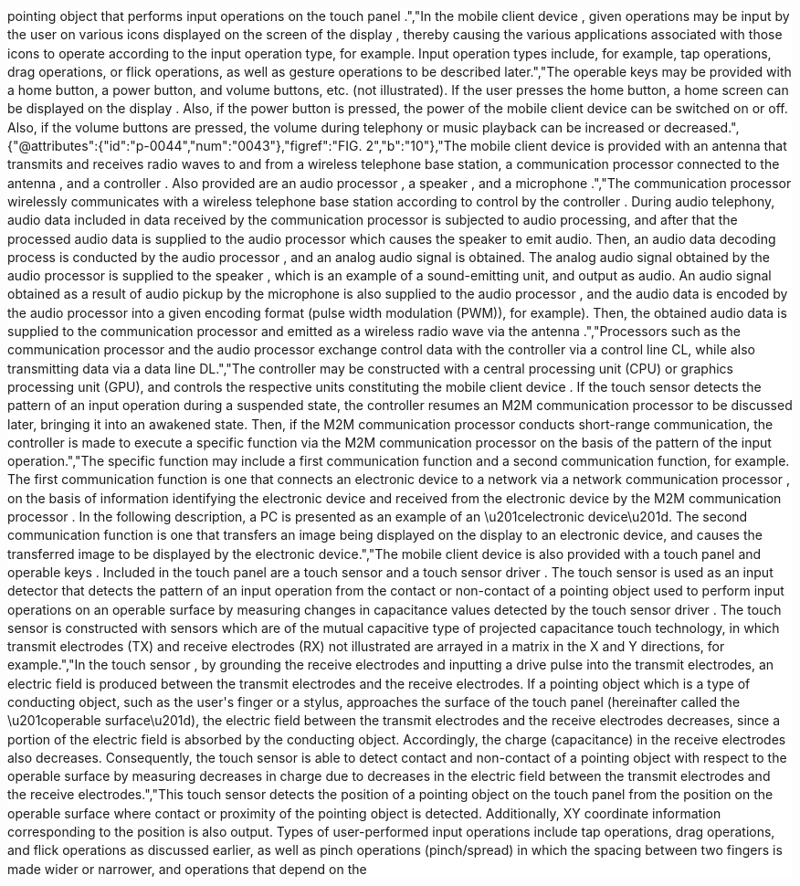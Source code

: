 pointing object that performs input operations on the touch panel .","In the mobile client device , given operations may be input by the user on various icons displayed on the screen of the display , thereby causing the various applications associated with those icons to operate according to the input operation type, for example. Input operation types include, for example, tap operations, drag operations, or flick operations, as well as gesture operations to be described later.","The operable keys  may be provided with a home button, a power button, and volume buttons, etc. (not illustrated). If the user presses the home button, a home screen can be displayed on the display . Also, if the power button is pressed, the power of the mobile client device  can be switched on or off. Also, if the volume buttons are pressed, the volume during telephony or music playback can be increased or decreased.",{"@attributes":{"id":"p-0044","num":"0043"},"figref":"FIG. 2","b":"10"},"The mobile client device  is provided with an antenna  that transmits and receives radio waves to and from a wireless telephone base station, a communication processor  connected to the antenna , and a controller . Also provided are an audio processor , a speaker , and a microphone .","The communication processor  wirelessly communicates with a wireless telephone base station according to control by the controller . During audio telephony, audio data included in data received by the communication processor  is subjected to audio processing, and after that the processed audio data is supplied to the audio processor  which causes the speaker  to emit audio. Then, an audio data decoding process is conducted by the audio processor , and an analog audio signal is obtained. The analog audio signal obtained by the audio processor  is supplied to the speaker , which is an example of a sound-emitting unit, and output as audio. An audio signal obtained as a result of audio pickup by the microphone  is also supplied to the audio processor , and the audio data is encoded by the audio processor  into a given encoding format (pulse width modulation (PWM)), for example). Then, the obtained audio data is supplied to the communication processor  and emitted as a wireless radio wave via the antenna .","Processors such as the communication processor  and the audio processor  exchange control data with the controller  via a control line CL, while also transmitting data via a data line DL.","The controller  may be constructed with a central processing unit (CPU) or graphics processing unit (GPU), and controls the respective units constituting the mobile client device . If the touch sensor detects the pattern of an input operation during a suspended state, the controller  resumes an M2M communication processor  to be discussed later, bringing it into an awakened state. Then, if the M2M communication processor  conducts short-range communication, the controller  is made to execute a specific function via the M2M communication processor  on the basis of the pattern of the input operation.","The specific function may include a first communication function and a second communication function, for example. The first communication function is one that connects an electronic device to a network via a network communication processor , on the basis of information identifying the electronic device and received from the electronic device by the M2M communication processor . In the following description, a PC  is presented as an example of an \u201celectronic device\u201d. The second communication function is one that transfers an image being displayed on the display  to an electronic device, and causes the transferred image to be displayed by the electronic device.","The mobile client device  is also provided with a touch panel  and operable keys . Included in the touch panel  are a touch sensor and a touch sensor driver . The touch sensor is used as an input detector that detects the pattern of an input operation from the contact or non-contact of a pointing object used to perform input operations on an operable surface by measuring changes in capacitance values detected by the touch sensor driver . The touch sensor is constructed with sensors which are of the mutual capacitive type of projected capacitance touch technology, in which transmit electrodes (TX) and receive electrodes (RX) not illustrated are arrayed in a matrix in the X and Y directions, for example.","In the touch sensor , by grounding the receive electrodes and inputting a drive pulse into the transmit electrodes, an electric field is produced between the transmit electrodes and the receive electrodes. If a pointing object which is a type of conducting object, such as the user's finger or a stylus, approaches the surface of the touch panel  (hereinafter called the \u201coperable surface\u201d), the electric field between the transmit electrodes and the receive electrodes decreases, since a portion of the electric field is absorbed by the conducting object. Accordingly, the charge (capacitance) in the receive electrodes also decreases. Consequently, the touch sensor is able to detect contact and non-contact of a pointing object with respect to the operable surface by measuring decreases in charge due to decreases in the electric field between the transmit electrodes and the receive electrodes.","This touch sensor detects the position of a pointing object on the touch panel  from the position on the operable surface where contact or proximity of the pointing object is detected. Additionally, XY coordinate information corresponding to the position is also output. Types of user-performed input operations include tap operations, drag operations, and flick operations as discussed earlier, as well as pinch operations (pinch\/spread) in which the spacing between two fingers is made wider or narrower, and operations that depend on the